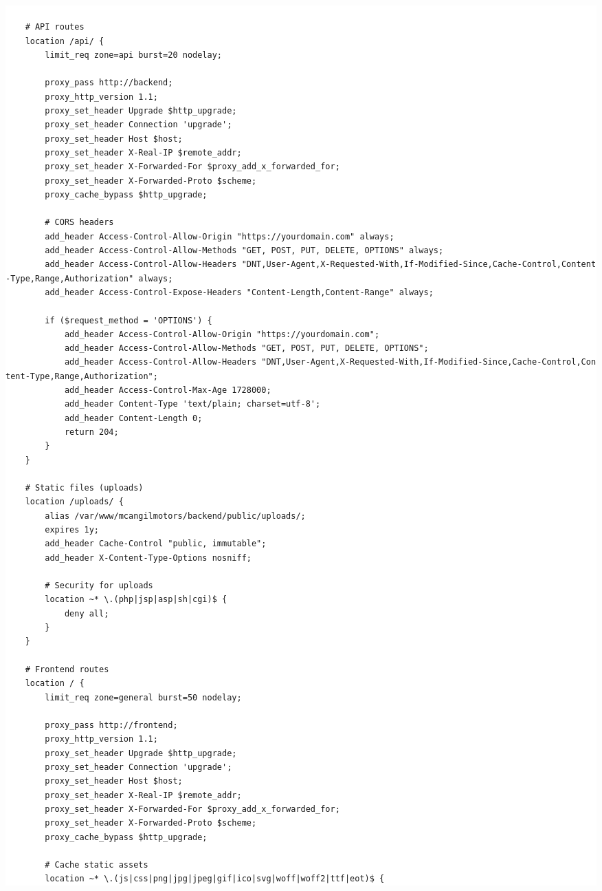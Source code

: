 ```nginx
    
    # API routes
    location /api/ {
        limit_req zone=api burst=20 nodelay;
        
        proxy_pass http://backend;
        proxy_http_version 1.1;
        proxy_set_header Upgrade $http_upgrade;
        proxy_set_header Connection 'upgrade';
        proxy_set_header Host $host;
        proxy_set_header X-Real-IP $remote_addr;
        proxy_set_header X-Forwarded-For $proxy_add_x_forwarded_for;
        proxy_set_header X-Forwarded-Proto $scheme;
        proxy_cache_bypass $http_upgrade;
        
        # CORS headers
        add_header Access-Control-Allow-Origin "https://yourdomain.com" always;
        add_header Access-Control-Allow-Methods "GET, POST, PUT, DELETE, OPTIONS" always;
        add_header Access-Control-Allow-Headers "DNT,User-Agent,X-Requested-With,If-Modified-Since,Cache-Control,Content-Type,Range,Authorization" always;
        add_header Access-Control-Expose-Headers "Content-Length,Content-Range" always;
        
        if ($request_method = 'OPTIONS') {
            add_header Access-Control-Allow-Origin "https://yourdomain.com";
            add_header Access-Control-Allow-Methods "GET, POST, PUT, DELETE, OPTIONS";
            add_header Access-Control-Allow-Headers "DNT,User-Agent,X-Requested-With,If-Modified-Since,Cache-Control,Content-Type,Range,Authorization";
            add_header Access-Control-Max-Age 1728000;
            add_header Content-Type 'text/plain; charset=utf-8';
            add_header Content-Length 0;
            return 204;
        }
    }
    
    # Static files (uploads)
    location /uploads/ {
        alias /var/www/mcangilmotors/backend/public/uploads/;
        expires 1y;
        add_header Cache-Control "public, immutable";
        add_header X-Content-Type-Options nosniff;
        
        # Security for uploads
        location ~* \.(php|jsp|asp|sh|cgi)$ {
            deny all;
        }
    }
    
    # Frontend routes
    location / {
        limit_req zone=general burst=50 nodelay;
        
        proxy_pass http://frontend;
        proxy_http_version 1.1;
        proxy_set_header Upgrade $http_upgrade;
        proxy_set_header Connection 'upgrade';
        proxy_set_header Host $host;
        proxy_set_header X-Real-IP $remote_addr;
        proxy_set_header X-Forwarded-For $proxy_add_x_forwarded_for;
        proxy_set_header X-Forwarded-Proto $scheme;
        proxy_cache_bypass $http_upgrade;
        
        # Cache static assets
        location ~* \.(js|css|png|jpg|jpeg|gif|ico|svg|woff|woff2|ttf|eot)$ {
```